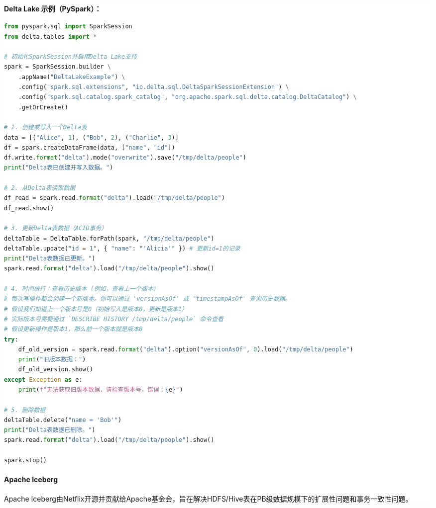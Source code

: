**Delta Lake 示例（PySpark）：**

```python
from pyspark.sql import SparkSession
from delta.tables import *

# 初始化SparkSession并启用Delta Lake支持
spark = SparkSession.builder \
    .appName("DeltaLakeExample") \
    .config("spark.sql.extensions", "io.delta.sql.DeltaSparkSessionExtension") \
    .config("spark.sql.catalog.spark_catalog", "org.apache.spark.sql.delta.catalog.DeltaCatalog") \
    .getOrCreate()

# 1. 创建或写入一个Delta表
data = [("Alice", 1), ("Bob", 2), ("Charlie", 3)]
df = spark.createDataFrame(data, ["name", "id"])
df.write.format("delta").mode("overwrite").save("/tmp/delta/people")
print("Delta表已创建并写入数据。")

# 2. 从Delta表读取数据
df_read = spark.read.format("delta").load("/tmp/delta/people")
df_read.show()

# 3. 更新Delta表数据（ACID事务）
deltaTable = DeltaTable.forPath(spark, "/tmp/delta/people")
deltaTable.update("id = 1", { "name": "'Alicia'" }) # 更新id=1的记录
print("Delta表数据已更新。")
spark.read.format("delta").load("/tmp/delta/people").show()

# 4. 时间旅行：查看历史版本 (例如，查看上一个版本)
# 每次写操作都会创建一个新版本。你可以通过 'versionAsOf' 或 'timestampAsOf' 查询历史数据。
# 假设我们知道上一个版本号是0（初始写入是版本0，更新是版本1）
# 实际版本号需要通过 `DESCRIBE HISTORY /tmp/delta/people` 命令查看
# 假设更新操作是版本1，那么前一个版本就是版本0
try:
    df_old_version = spark.read.format("delta").option("versionAsOf", 0).load("/tmp/delta/people")
    print("旧版本数据：")
    df_old_version.show()
except Exception as e:
    print(f"无法获取旧版本数据，请检查版本号。错误：{e}")

# 5. 删除数据
deltaTable.delete("name = 'Bob'")
print("Delta表数据已删除。")
spark.read.format("delta").load("/tmp/delta/people").show()

spark.stop()
```

#### Apache Iceberg

Apache Iceberg由Netflix开源并贡献给Apache基金会，旨在解决HDFS/Hive表在PB级数据规模下的扩展性问题和事务一致性问题。
